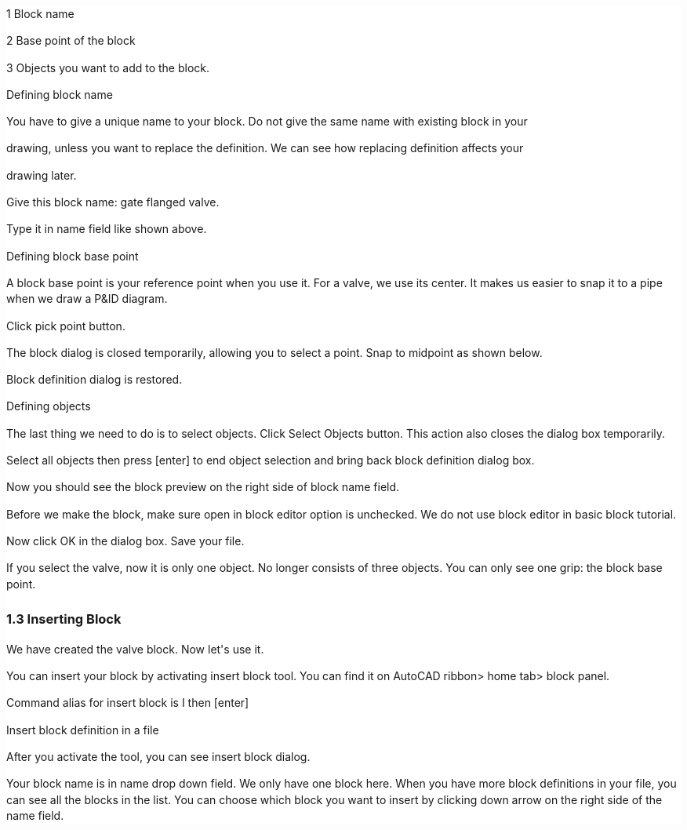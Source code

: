1 Block name

2 Base point of the block

3 Objects you want to add to the block.

Defining block name

You have to give a unique name to your block. Do not give the same name with existing block in your

drawing, unless you want to replace the definition. We can see how replacing definition affects your

drawing later.

Give this block name: gate flanged valve.

Type it in name field like shown above.

Defining block base point

A block base point is your reference point when you use it. For a valve, we use its center. It makes us easier to snap it to a pipe when we draw a P&ID diagram.

Click pick point button.

The block dialog is closed temporarily, allowing you to select a point. Snap to midpoint as shown below.

Block definition dialog is restored.

Defining objects

The last thing we need to do is to select objects. Click Select Objects button. This action also closes the dialog box temporarily.

Select all objects then press [enter] to end object selection and bring back block definition dialog box.

Now you should see the block preview on the right side of block name field.

Before we make the block, make sure open in block editor option is unchecked. We do not use block editor in basic block tutorial.

Now click OK in the dialog box. Save your file.

If you select the valve, now it is only one object. No longer consists of three objects. You can only see one grip: the block base point.

### 1.3 Inserting Block

We have created the valve block. Now let's use it.

You can insert your block by activating insert block tool. You can find it on AutoCAD ribbon> home tab> block panel.

Command alias for insert block is I then [enter]

Insert block definition in a file

After you activate the tool, you can see insert block dialog.

Your block name is in name drop down field. We only have one block here. When you have more block definitions in your file, you can see all the blocks in the list. You can choose which block you want to insert by clicking down arrow on the right side of the name field.
